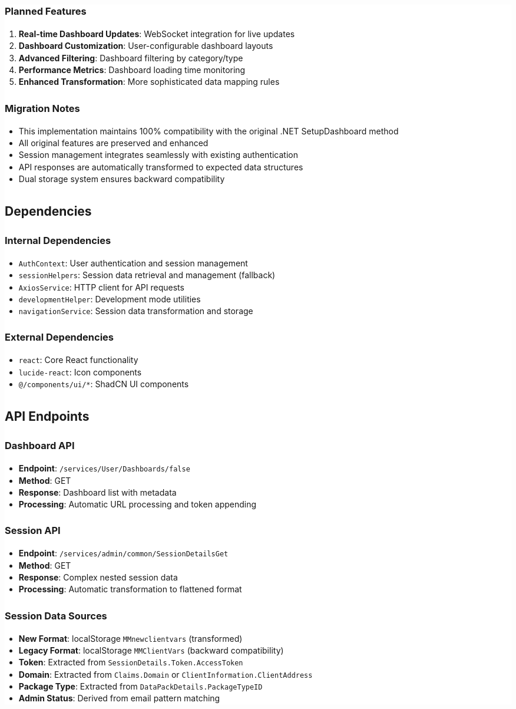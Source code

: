 ### Planned Features
1. **Real-time Dashboard Updates**: WebSocket integration for live updates
2. **Dashboard Customization**: User-configurable dashboard layouts
3. **Advanced Filtering**: Dashboard filtering by category/type
4. **Performance Metrics**: Dashboard loading time monitoring
5. **Enhanced Transformation**: More sophisticated data mapping rules

### Migration Notes
- This implementation maintains 100% compatibility with the original .NET SetupDashboard method
- All original features are preserved and enhanced
- Session management integrates seamlessly with existing authentication
- API responses are automatically transformed to expected data structures
- Dual storage system ensures backward compatibility

## Dependencies

### Internal Dependencies
- `AuthContext`: User authentication and session management
- `sessionHelpers`: Session data retrieval and management (fallback)
- `AxiosService`: HTTP client for API requests
- `developmentHelper`: Development mode utilities
- `navigationService`: Session data transformation and storage

### External Dependencies
- `react`: Core React functionality
- `lucide-react`: Icon components
- `@/components/ui/*`: ShadCN UI components

## API Endpoints

### Dashboard API
- **Endpoint**: `/services/User/Dashboards/false`
- **Method**: GET
- **Response**: Dashboard list with metadata
- **Processing**: Automatic URL processing and token appending

### Session API
- **Endpoint**: `/services/admin/common/SessionDetailsGet`
- **Method**: GET
- **Response**: Complex nested session data
- **Processing**: Automatic transformation to flattened format

### Session Data Sources
- **New Format**: localStorage `MMnewclientvars` (transformed)
- **Legacy Format**: localStorage `MMClientVars` (backward compatibility)
- **Token**: Extracted from `SessionDetails.Token.AccessToken`
- **Domain**: Extracted from `Claims.Domain` or `ClientInformation.ClientAddress`
- **Package Type**: Extracted from `DataPackDetails.PackageTypeID`
- **Admin Status**: Derived from email pattern matching 